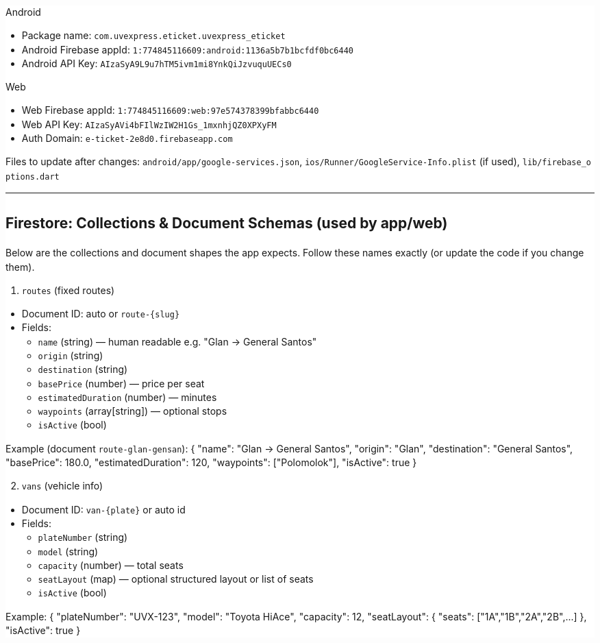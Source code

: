 Android
- Package name: `com.uvexpress.eticket.uvexpress_eticket`
- Android Firebase appId: `1:774845116609:android:1136a5b7b1bcfdf0bc6440`
- Android API Key: `AIzaSyA9L9u7hTM5ivm1mi8YnkQiJzvuquUECs0`

Web
- Web Firebase appId: `1:774845116609:web:97e574378399bfabbc6440`
- Web API Key: `AIzaSyAVi4bFIlWzIW2H1Gs_1mxnhjQZ0XPXyFM`
- Auth Domain: `e-ticket-2e8d0.firebaseapp.com`

Files to update after changes: `android/app/google-services.json`, `ios/Runner/GoogleService-Info.plist` (if used), `lib/firebase_options.dart`

---

## Firestore: Collections & Document Schemas (used by app/web)

Below are the collections and document shapes the app expects. Follow these names exactly (or update the code if you change them).

1) `routes` (fixed routes)
- Document ID: auto or `route-{slug}`
- Fields:
	- `name` (string) — human readable e.g. "Glan → General Santos"
	- `origin` (string)
	- `destination` (string)
	- `basePrice` (number) — price per seat
	- `estimatedDuration` (number) — minutes
	- `waypoints` (array[string]) — optional stops
	- `isActive` (bool)

Example (document `route-glan-gensan`):
{
	"name": "Glan → General Santos",
	"origin": "Glan",
	"destination": "General Santos",
	"basePrice": 180.0,
	"estimatedDuration": 120,
	"waypoints": ["Polomolok"],
	"isActive": true
}

2) `vans` (vehicle info)
- Document ID: `van-{plate}` or auto id
- Fields:
	- `plateNumber` (string)
	- `model` (string)
	- `capacity` (number) — total seats
	- `seatLayout` (map) — optional structured layout or list of seats
	- `isActive` (bool)

Example:
{
	"plateNumber": "UVX-123",
	"model": "Toyota HiAce",
	"capacity": 12,
	"seatLayout": {
		"seats": ["1A","1B","2A","2B",...]
	},
	"isActive": true
}
